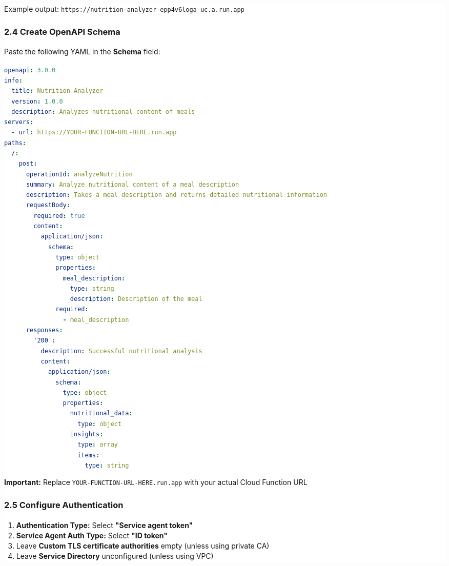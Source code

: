 Example output: `https://nutrition-analyzer-epp4v6loga-uc.a.run.app`

### 2.4 Create OpenAPI Schema

Paste the following YAML in the **Schema** field:

```yaml
openapi: 3.0.0
info:
  title: Nutrition Analyzer
  version: 1.0.0
  description: Analyzes nutritional content of meals
servers:
  - url: https://YOUR-FUNCTION-URL-HERE.run.app
paths:
  /:
    post:
      operationId: analyzeNutrition
      summary: Analyze nutritional content of a meal description
      description: Takes a meal description and returns detailed nutritional information
      requestBody:
        required: true
        content:
          application/json:
            schema:
              type: object
              properties:
                meal_description:
                  type: string
                  description: Description of the meal
              required:
                - meal_description
      responses:
        '200':
          description: Successful nutritional analysis
          content:
            application/json:
              schema:
                type: object
                properties:
                  nutritional_data:
                    type: object
                  insights:
                    type: array
                    items:
                      type: string
```

**Important:** Replace `YOUR-FUNCTION-URL-HERE.run.app` with your actual Cloud Function URL

### 2.5 Configure Authentication

1. **Authentication Type:** Select **"Service agent token"**
2. **Service Agent Auth Type:** Select **"ID token"**
3. Leave **Custom TLS certificate authorities** empty (unless using private CA)
4. Leave **Service Directory** unconfigured (unless using VPC)
